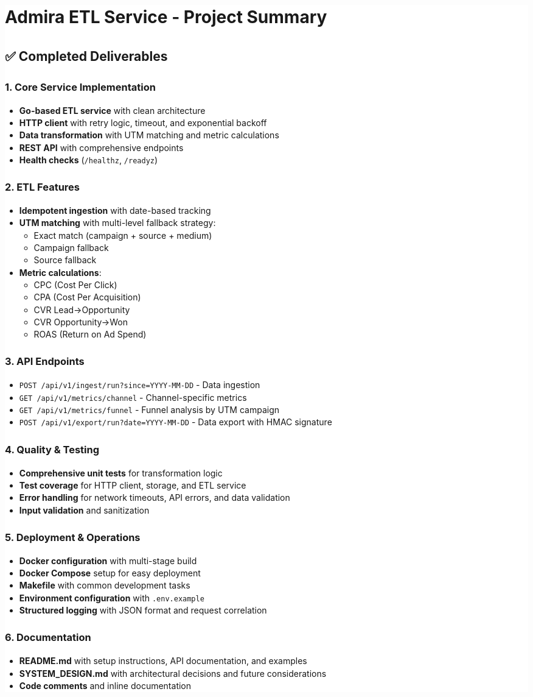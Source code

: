 # Admira ETL Service - Project Summary

## ✅ Completed Deliverables

### 1. Core Service Implementation
- **Go-based ETL service** with clean architecture
- **HTTP client** with retry logic, timeout, and exponential backoff
- **Data transformation** with UTM matching and metric calculations
- **REST API** with comprehensive endpoints
- **Health checks** (`/healthz`, `/readyz`)

### 2. ETL Features
- **Idempotent ingestion** with date-based tracking
- **UTM matching** with multi-level fallback strategy:
  - Exact match (campaign + source + medium)
  - Campaign fallback
  - Source fallback
- **Metric calculations**:
  - CPC (Cost Per Click)
  - CPA (Cost Per Acquisition)
  - CVR Lead→Opportunity
  - CVR Opportunity→Won
  - ROAS (Return on Ad Spend)

### 3. API Endpoints
- `POST /api/v1/ingest/run?since=YYYY-MM-DD` - Data ingestion
- `GET /api/v1/metrics/channel` - Channel-specific metrics
- `GET /api/v1/metrics/funnel` - Funnel analysis by UTM campaign
- `POST /api/v1/export/run?date=YYYY-MM-DD` - Data export with HMAC signature

### 4. Quality & Testing
- **Comprehensive unit tests** for transformation logic
- **Test coverage** for HTTP client, storage, and ETL service
- **Error handling** for network timeouts, API errors, and data validation
- **Input validation** and sanitization

### 5. Deployment & Operations
- **Docker configuration** with multi-stage build
- **Docker Compose** setup for easy deployment
- **Makefile** with common development tasks
- **Environment configuration** with `.env.example`
- **Structured logging** with JSON format and request correlation

### 6. Documentation
- **README.md** with setup instructions, API documentation, and examples
- **SYSTEM_DESIGN.md** with architectural decisions and future considerations
- **Code comments** and inline documentation
